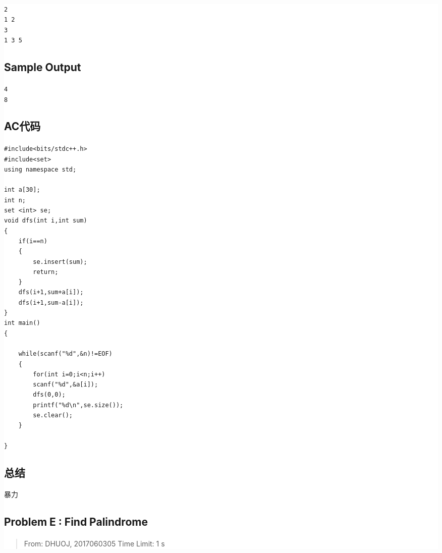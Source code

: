     2
    1 2
    3
    1 3 5
 
## Sample Output

    4
    8

## AC代码

    #include<bits/stdc++.h>
    #include<set>
    using namespace std;
    
    int a[30];
    int n;
    set <int> se;
    void dfs(int i,int sum)
    {
        if(i==n)
        {
            se.insert(sum);
            return;
        }
        dfs(i+1,sum+a[i]);
        dfs(i+1,sum-a[i]);   
    }
    int main()
    {
        
        while(scanf("%d",&n)!=EOF)
        {
            for(int i=0;i<n;i++)
            scanf("%d",&a[i]);
            dfs(0,0);
            printf("%d\n",se.size());
            se.clear();
        }
    
    }

## 总结

暴力

## Problem E : Find Palindrome

> From: DHUOJ, 2017060305
> Time Limit: 1 s
